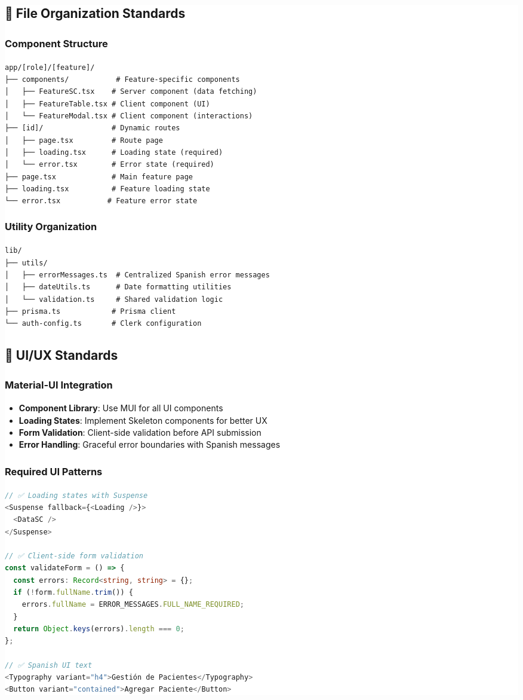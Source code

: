 ## 📁 File Organization Standards

### **Component Structure**
```
app/[role]/[feature]/
├── components/           # Feature-specific components
│   ├── FeatureSC.tsx    # Server component (data fetching)
│   ├── FeatureTable.tsx # Client component (UI)
│   └── FeatureModal.tsx # Client component (interactions)
├── [id]/                # Dynamic routes
│   ├── page.tsx         # Route page
│   ├── loading.tsx      # Loading state (required)
│   └── error.tsx        # Error state (required)
├── page.tsx             # Main feature page
├── loading.tsx          # Feature loading state
└── error.tsx           # Feature error state
```

### **Utility Organization**
```
lib/
├── utils/
│   ├── errorMessages.ts  # Centralized Spanish error messages
│   ├── dateUtils.ts      # Date formatting utilities
│   └── validation.ts     # Shared validation logic
├── prisma.ts            # Prisma client
└── auth-config.ts       # Clerk configuration
```

## 🎨 UI/UX Standards

### **Material-UI Integration**
- **Component Library**: Use MUI for all UI components
- **Loading States**: Implement Skeleton components for better UX
- **Form Validation**: Client-side validation before API submission
- **Error Handling**: Graceful error boundaries with Spanish messages

### **Required UI Patterns**
```typescript
// ✅ Loading states with Suspense
<Suspense fallback={<Loading />}>
  <DataSC />
</Suspense>

// ✅ Client-side form validation
const validateForm = () => {
  const errors: Record<string, string> = {};
  if (!form.fullName.trim()) {
    errors.fullName = ERROR_MESSAGES.FULL_NAME_REQUIRED;
  }
  return Object.keys(errors).length === 0;
};

// ✅ Spanish UI text
<Typography variant="h4">Gestión de Pacientes</Typography>
<Button variant="contained">Agregar Paciente</Button>
```
